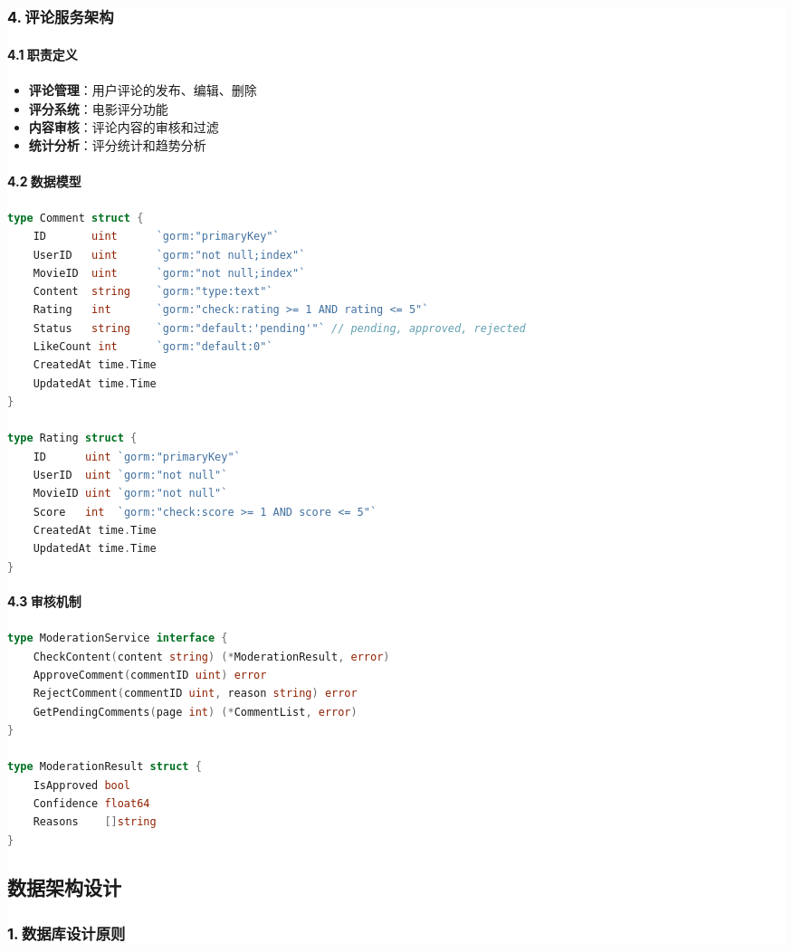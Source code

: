 ### 4. 评论服务架构

#### 4.1 职责定义
- **评论管理**：用户评论的发布、编辑、删除
- **评分系统**：电影评分功能
- **内容审核**：评论内容的审核和过滤
- **统计分析**：评分统计和趋势分析

#### 4.2 数据模型
```go
type Comment struct {
    ID       uint      `gorm:"primaryKey"`
    UserID   uint      `gorm:"not null;index"`
    MovieID  uint      `gorm:"not null;index"`
    Content  string    `gorm:"type:text"`
    Rating   int       `gorm:"check:rating >= 1 AND rating <= 5"`
    Status   string    `gorm:"default:'pending'"` // pending, approved, rejected
    LikeCount int      `gorm:"default:0"`
    CreatedAt time.Time
    UpdatedAt time.Time
}

type Rating struct {
    ID      uint `gorm:"primaryKey"`
    UserID  uint `gorm:"not null"`
    MovieID uint `gorm:"not null"`
    Score   int  `gorm:"check:score >= 1 AND score <= 5"`
    CreatedAt time.Time
    UpdatedAt time.Time
}
```

#### 4.3 审核机制
```go
type ModerationService interface {
    CheckContent(content string) (*ModerationResult, error)
    ApproveComment(commentID uint) error
    RejectComment(commentID uint, reason string) error
    GetPendingComments(page int) (*CommentList, error)
}

type ModerationResult struct {
    IsApproved bool
    Confidence float64
    Reasons    []string
}
```

## 数据架构设计

### 1. 数据库设计原则
